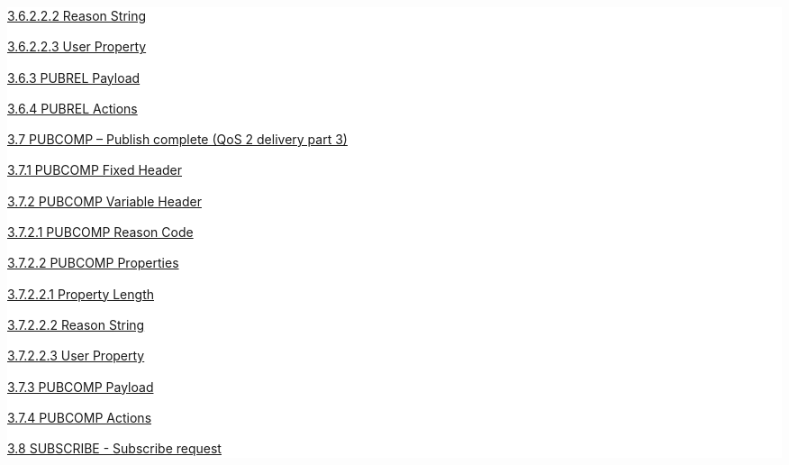 <p class="MsoToc5"><span class="MsoHyperlink"><a href="#_Toc3901147">3.6.2.2.2
Reason String<span style="color:windowtext;display:none">. </span><span style="color:windowtext;display:none">68</span></a></span></p>

<p class="MsoToc5"><span class="MsoHyperlink"><a href="#_Toc3901148">3.6.2.2.3 User
Property<span style="color:windowtext;display:none">. </span><span style="color:windowtext;display:none">69</span></a></span></p>

<p class="MsoToc3"><span class="MsoHyperlink"><a href="#_Toc3901149">3.6.3 PUBREL
Payload<span style="color:windowtext;display:none">. </span><span style="color:windowtext;display:none">69</span></a></span></p>

<p class="MsoToc3"><span class="MsoHyperlink"><a href="#_Toc3901150">3.6.4 PUBREL
Actions<span style="color:windowtext;display:none">. </span><span style="color:windowtext;display:none">69</span></a></span></p>

<p class="MsoToc2"><span class="MsoHyperlink"><a href="#_Toc3901151">3.7 PUBCOMP –
Publish complete (QoS 2 delivery part 3)<span style="color:windowtext;
display:none"> </span><span style="color:windowtext;display:none">69</span></a></span></p>

<p class="MsoToc3"><span class="MsoHyperlink"><a href="#_Toc3901152">3.7.1 PUBCOMP
Fixed Header<span style="color:windowtext;display:none"> </span><span style="color:windowtext;display:none">69</span></a></span></p>

<p class="MsoToc3"><span class="MsoHyperlink"><a href="#_Toc3901153">3.7.2 PUBCOMP
Variable Header<span style="color:windowtext;display:none"> </span><span style="color:windowtext;display:none">69</span></a></span></p>

<p class="MsoToc4"><span class="MsoHyperlink"><a href="#_Toc3901154">3.7.2.1
PUBCOMP Reason Code<span style="color:windowtext;display:none">. </span><span style="color:windowtext;display:none">70</span></a></span></p>

<p class="MsoToc4"><span class="MsoHyperlink"><a href="#_Toc3901155">3.7.2.2
PUBCOMP Properties<span style="color:windowtext;display:none">. </span><span style="color:windowtext;display:none">70</span></a></span></p>

<p class="MsoToc5"><span class="MsoHyperlink"><a href="#_Toc3901156">3.7.2.2.1
Property Length<span style="color:windowtext;display:none">. </span><span style="color:windowtext;display:none">70</span></a></span></p>

<p class="MsoToc5"><span class="MsoHyperlink"><a href="#_Toc3901157">3.7.2.2.2
Reason String<span style="color:windowtext;display:none">. </span><span style="color:windowtext;display:none">70</span></a></span></p>

<p class="MsoToc5"><span class="MsoHyperlink"><a href="#_Toc3901158">3.7.2.2.3 User
Property<span style="color:windowtext;display:none">. </span><span style="color:windowtext;display:none">70</span></a></span></p>

<p class="MsoToc3"><span class="MsoHyperlink"><a href="#_Toc3901159">3.7.3 PUBCOMP
Payload<span style="color:windowtext;display:none">. </span><span style="color:windowtext;display:none">71</span></a></span></p>

<p class="MsoToc3"><span class="MsoHyperlink"><a href="#_Toc3901160">3.7.4 PUBCOMP
Actions<span style="color:windowtext;display:none">. </span><span style="color:windowtext;display:none">71</span></a></span></p>

<p class="MsoToc2"><span class="MsoHyperlink"><a href="#_Toc3901161">3.8 SUBSCRIBE
- Subscribe request<span style="color:windowtext;display:none"> </span><span style="color:windowtext;display:none">71</span></a></span></p>
